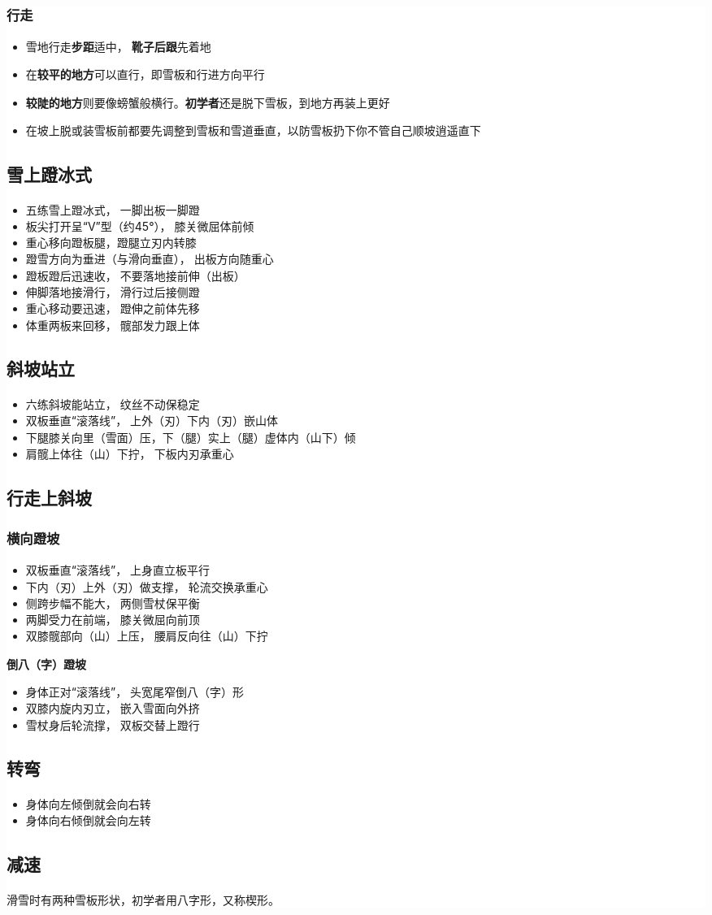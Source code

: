 ### 行走

- 雪地行走**步距**适中， **靴子后跟**先着地


- 在**较平的地方**可以直行，即雪板和行进方向平行
- **较陡的地方**则要像螃蟹般横行。**初学者**还是脱下雪板，到地方再装上更好
- 在坡上脱或装雪板前都要先调整到雪板和雪道垂直，以防雪板扔下你不管自己顺坡逍遥直下

## 雪上蹬冰式

- 五练雪上蹬冰式， 一脚出板一脚蹬
- 板尖打开呈“V”型（约45°）， 膝关微屈体前倾
- 重心移向蹬板腿，蹬腿立刃内转膝
- 蹬雪方向为垂进（与滑向垂直）， 出板方向随重心
- 蹬板蹬后迅速收， 不要落地接前伸（出板）
- 伸脚落地接滑行， 滑行过后接侧蹬
- 重心移动要迅速， 蹬伸之前体先移
- 体重两板来回移， 髋部发力跟上体

## 斜坡站立

- 六练斜坡能站立， 纹丝不动保稳定
- 双板垂直“滚落线”， 上外（刃）下内（刃）嵌山体
- 下腿膝关向里（雪面）压，下（腿）实上（腿）虚体内（山下）倾
- 肩髋上体往（山）下拧， 下板内刃承重心

## 行走上斜坡

### 横向蹬坡

- 双板垂直“滚落线”， 上身直立板平行
- 下内（刃）上外（刃）做支撑， 轮流交换承重心
- 侧跨步幅不能大， 两侧雪杖保平衡
- 两脚受力在前端， 膝关微屈向前顶
- 双膝髋部向（山）上压， 腰肩反向往（山）下拧

**倒八（字）蹬坡**

- 身体正对“滚落线”， 头宽尾窄倒八（字）形
- 双膝内旋内刃立， 嵌入雪面向外挤
- 雪杖身后轮流撑， 双板交替上蹬行

## 转弯

- 身体向左倾倒就会向右转
- 身体向右倾倒就会向左转

## 减速

滑雪时有两种雪板形状，初学者用八字形，又称楔形。

